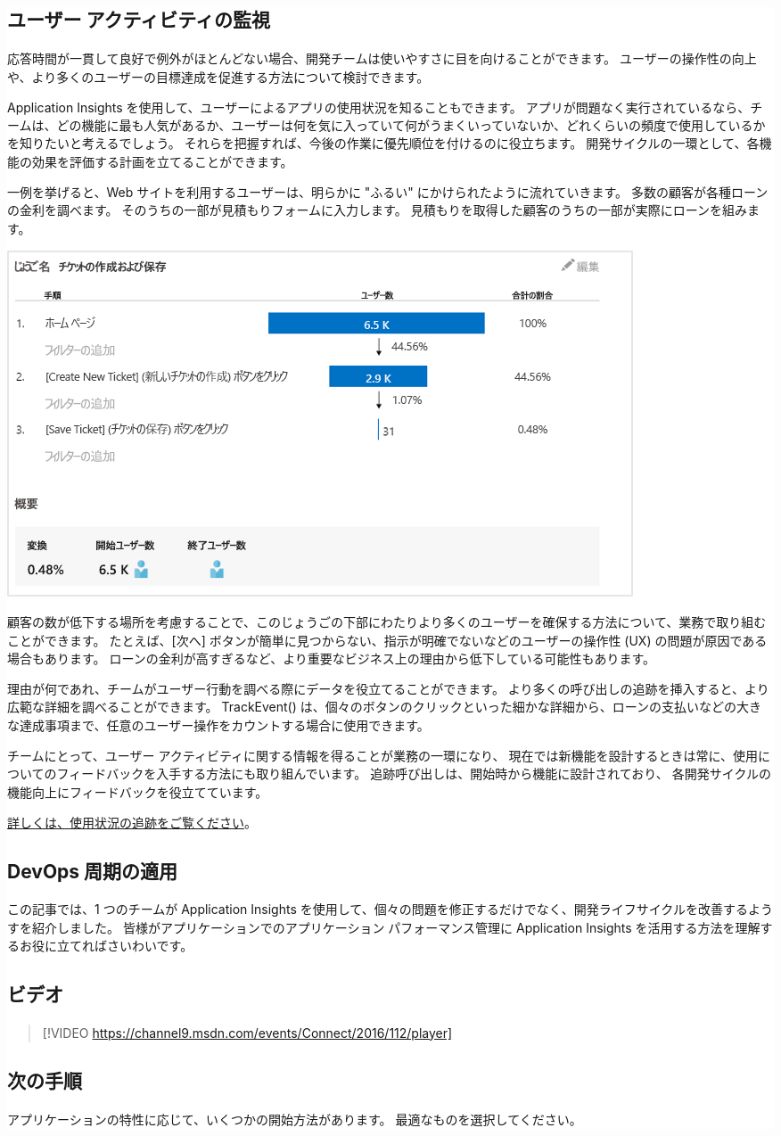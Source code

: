 ## <a name="monitor-user-activity"></a>ユーザー アクティビティの監視
応答時間が一貫して良好で例外がほとんどない場合、開発チームは使いやすさに目を向けることができます。 ユーザーの操作性の向上や、より多くのユーザーの目標達成を促進する方法について検討できます。

Application Insights を使用して、ユーザーによるアプリの使用状況を知ることもできます。 アプリが問題なく実行されているなら、チームは、どの機能に最も人気があるか、ユーザーは何を気に入っていて何がうまくいっていないか、どれくらいの頻度で使用しているかを知りたいと考えるでしょう。 それらを把握すれば、今後の作業に優先順位を付けるのに役立ちます。 開発サイクルの一環として、各機能の効果を評価する計画を立てることができます。

一例を挙げると、Web サイトを利用するユーザーは、明らかに "ふるい" にかけられたように流れていきます。 多数の顧客が各種ローンの金利を調べます。 そのうちの一部が見積もりフォームに入力します。 見積もりを取得した顧客のうちの一部が実際にローンを組みます。

![ページ ビュー数](./media/detect-triage-diagnose/funnel.png)

顧客の数が低下する場所を考慮することで、このじょうごの下部にわたりより多くのユーザーを確保する方法について、業務で取り組むことができます。 たとえば、[次へ] ボタンが簡単に見つからない、指示が明確でないなどのユーザーの操作性 (UX) の問題が原因である場合もあります。 ローンの金利が高すぎるなど、より重要なビジネス上の理由から低下している可能性もあります。

理由が何であれ、チームがユーザー行動を調べる際にデータを役立てることができます。 より多くの呼び出しの追跡を挿入すると、より広範な詳細を調べることができます。 TrackEvent() は、個々のボタンのクリックといった細かな詳細から、ローンの支払いなどの大きな達成事項まで、任意のユーザー操作をカウントする場合に使用できます。

チームにとって、ユーザー アクティビティに関する情報を得ることが業務の一環になり、 現在では新機能を設計するときは常に、使用についてのフィードバックを入手する方法にも取り組んでいます。 追跡呼び出しは、開始時から機能に設計されており、 各開発サイクルの機能向上にフィードバックを役立てています。

[詳しくは、使用状況の追跡をご覧ください](../../azure-monitor/app/usage-overview.md)。

## <a name="apply-the-devops-cycle"></a>DevOps 周期の適用
この記事では、1 つのチームが Application Insights を使用して、個々の問題を修正するだけでなく、開発ライフサイクルを改善するようすを紹介しました。 皆様がアプリケーションでのアプリケーション パフォーマンス管理に Application Insights を活用する方法を理解するお役に立てればさいわいです。

## <a name="video"></a>ビデオ

> [!VIDEO https://channel9.msdn.com/events/Connect/2016/112/player]

## <a name="next-steps"></a>次の手順
アプリケーションの特性に応じて、いくつかの開始方法があります。 最適なものを選択してください。
